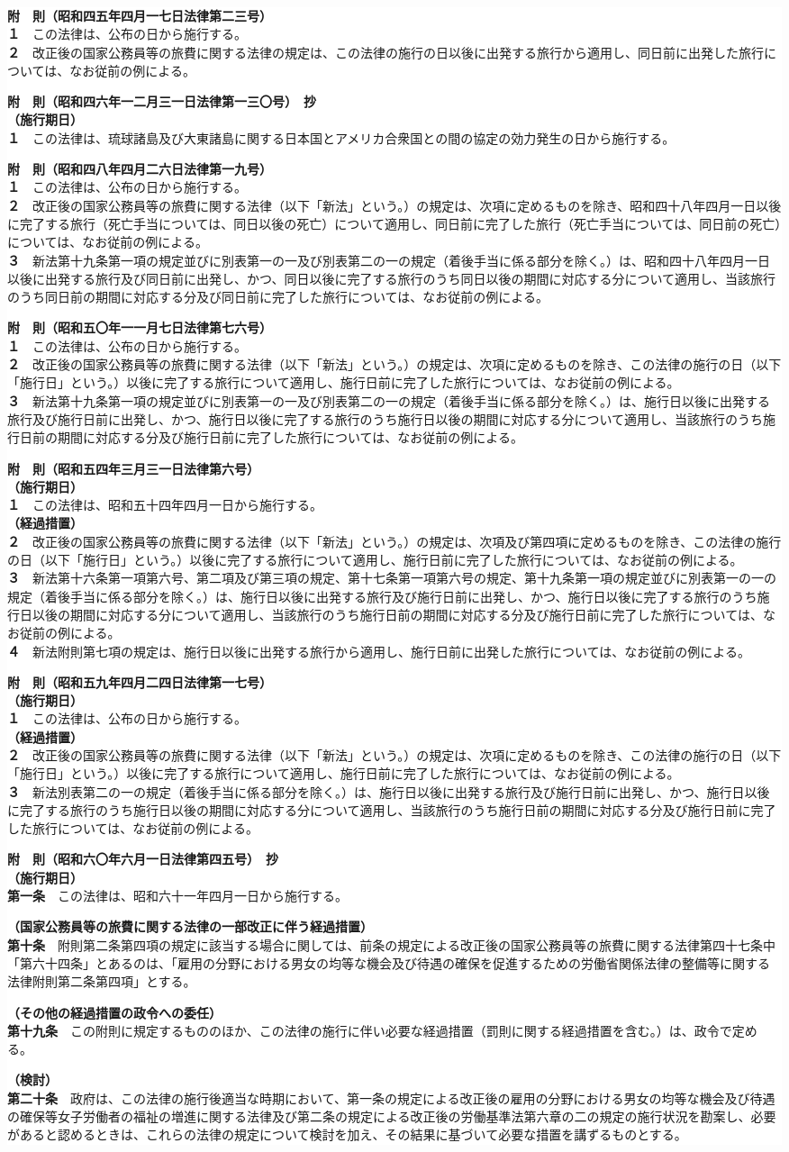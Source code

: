 **附　則（昭和四五年四月一七日法律第二三号）**  
**１**　この法律は、公布の日から施行する。  
**２**　改正後の国家公務員等の旅費に関する法律の規定は、この法律の施行の日以後に出発する旅行から適用し、同日前に出発した旅行については、なお従前の例による。  
  
**附　則（昭和四六年一二月三一日法律第一三〇号）　抄**  
**（施行期日）**  
**１**　この法律は、琉球諸島及び大東諸島に関する日本国とアメリカ合衆国との間の協定の効力発生の日から施行する。  
  
**附　則（昭和四八年四月二六日法律第一九号）**  
**１**　この法律は、公布の日から施行する。  
**２**　改正後の国家公務員等の旅費に関する法律（以下「新法」という。）の規定は、次項に定めるものを除き、昭和四十八年四月一日以後に完了する旅行（死亡手当については、同日以後の死亡）について適用し、同日前に完了した旅行（死亡手当については、同日前の死亡）については、なお従前の例による。  
**３**　新法第十九条第一項の規定並びに別表第一の一及び別表第二の一の規定（着後手当に係る部分を除く。）は、昭和四十八年四月一日以後に出発する旅行及び同日前に出発し、かつ、同日以後に完了する旅行のうち同日以後の期間に対応する分について適用し、当該旅行のうち同日前の期間に対応する分及び同日前に完了した旅行については、なお従前の例による。  
  
**附　則（昭和五〇年一一月七日法律第七六号）**  
**１**　この法律は、公布の日から施行する。  
**２**　改正後の国家公務員等の旅費に関する法律（以下「新法」という。）の規定は、次項に定めるものを除き、この法律の施行の日（以下「施行日」という。）以後に完了する旅行について適用し、施行日前に完了した旅行については、なお従前の例による。  
**３**　新法第十九条第一項の規定並びに別表第一の一及び別表第二の一の規定（着後手当に係る部分を除く。）は、施行日以後に出発する旅行及び施行日前に出発し、かつ、施行日以後に完了する旅行のうち施行日以後の期間に対応する分について適用し、当該旅行のうち施行日前の期間に対応する分及び施行日前に完了した旅行については、なお従前の例による。  
  
**附　則（昭和五四年三月三一日法律第六号）**  
**（施行期日）**  
**１**　この法律は、昭和五十四年四月一日から施行する。  
**（経過措置）**  
**２**　改正後の国家公務員等の旅費に関する法律（以下「新法」という。）の規定は、次項及び第四項に定めるものを除き、この法律の施行の日（以下「施行日」という。）以後に完了する旅行について適用し、施行日前に完了した旅行については、なお従前の例による。  
**３**　新法第十六条第一項第六号、第二項及び第三項の規定、第十七条第一項第六号の規定、第十九条第一項の規定並びに別表第一の一の規定（着後手当に係る部分を除く。）は、施行日以後に出発する旅行及び施行日前に出発し、かつ、施行日以後に完了する旅行のうち施行日以後の期間に対応する分について適用し、当該旅行のうち施行日前の期間に対応する分及び施行日前に完了した旅行については、なお従前の例による。  
**４**　新法附則第七項の規定は、施行日以後に出発する旅行から適用し、施行日前に出発した旅行については、なお従前の例による。  
  
**附　則（昭和五九年四月二四日法律第一七号）**  
**（施行期日）**  
**１**　この法律は、公布の日から施行する。  
**（経過措置）**  
**２**　改正後の国家公務員等の旅費に関する法律（以下「新法」という。）の規定は、次項に定めるものを除き、この法律の施行の日（以下「施行日」という。）以後に完了する旅行について適用し、施行日前に完了した旅行については、なお従前の例による。  
**３**　新法別表第二の一の規定（着後手当に係る部分を除く。）は、施行日以後に出発する旅行及び施行日前に出発し、かつ、施行日以後に完了する旅行のうち施行日以後の期間に対応する分について適用し、当該旅行のうち施行日前の期間に対応する分及び施行日前に完了した旅行については、なお従前の例による。  
  
**附　則（昭和六〇年六月一日法律第四五号）　抄**  
**（施行期日）**  
**第一条**　この法律は、昭和六十一年四月一日から施行する。  
  
**（国家公務員等の旅費に関する法律の一部改正に伴う経過措置）**  
**第十条**　附則第二条第四項の規定に該当する場合に関しては、前条の規定による改正後の国家公務員等の旅費に関する法律第四十七条中「第六十四条」とあるのは、「雇用の分野における男女の均等な機会及び待遇の確保を促進するための労働省関係法律の整備等に関する法律附則第二条第四項」とする。  
  
**（その他の経過措置の政令への委任）**  
**第十九条**　この附則に規定するもののほか、この法律の施行に伴い必要な経過措置（罰則に関する経過措置を含む。）は、政令で定める。  
  
**（検討）**  
**第二十条**　政府は、この法律の施行後適当な時期において、第一条の規定による改正後の雇用の分野における男女の均等な機会及び待遇の確保等女子労働者の福祉の増進に関する法律及び第二条の規定による改正後の労働基準法第六章の二の規定の施行状況を勘案し、必要があると認めるときは、これらの法律の規定について検討を加え、その結果に基づいて必要な措置を講ずるものとする。  
  